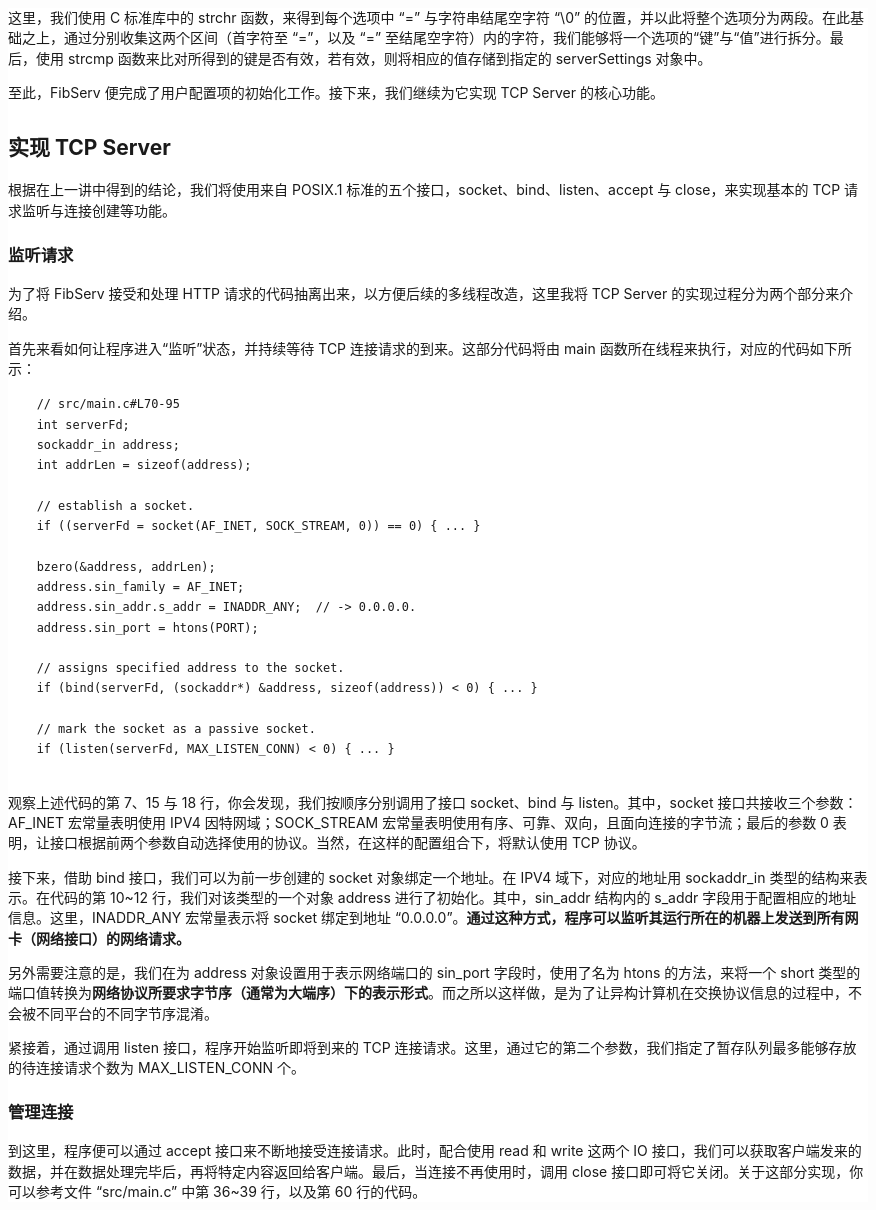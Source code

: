 这里，我们使用 C 标准库中的 strchr 函数，来得到每个选项中 “=” 与字符串结尾空字符 “\\0” 的位置，并以此将整个选项分为两段。在此基础之上，通过分别收集这两个区间（首字符至 “=”，以及 “=” 至结尾空字符）内的字符，我们能够将一个选项的“键”与“值”进行拆分。最后，使用 strcmp 函数来比对所得到的键是否有效，若有效，则将相应的值存储到指定的 serverSettings 对象中。

至此，FibServ 便完成了用户配置项的初始化工作。接下来，我们继续为它实现 TCP Server 的核心功能。

## 实现 TCP Server

根据在上一讲中得到的结论，我们将使用来自 POSIX.1 标准的五个接口，socket、bind、listen、accept 与 close，来实现基本的 TCP 请求监听与连接创建等功能。

### 监听请求

为了将 FibServ 接受和处理 HTTP 请求的代码抽离出来，以方便后续的多线程改造，这里我将 TCP Server 的实现过程分为两个部分来介绍。

首先来看如何让程序进入“监听”状态，并持续等待 TCP 连接请求的到来。这部分代码将由 main 函数所在线程来执行，对应的代码如下所示：

```
    // src/main.c#L70-95
    int serverFd; 
    sockaddr_in address;
    int addrLen = sizeof(address);
    
    // establish a socket.
    if ((serverFd = socket(AF_INET, SOCK_STREAM, 0)) == 0) { ... }
    
    bzero(&address, addrLen); 
    address.sin_family = AF_INET;
    address.sin_addr.s_addr = INADDR_ANY;  // -> 0.0.0.0.
    address.sin_port = htons(PORT);
      
    // assigns specified address to the socket.
    if (bind(serverFd, (sockaddr*) &address, sizeof(address)) < 0) { ... }
    
    // mark the socket as a passive socket.
    if (listen(serverFd, MAX_LISTEN_CONN) < 0) { ... }
    

```

观察上述代码的第 7、15 与 18 行，你会发现，我们按顺序分别调用了接口 socket、bind 与 listen。其中，socket 接口共接收三个参数：AF\_INET 宏常量表明使用 IPV4 因特网域；SOCK\_STREAM 宏常量表明使用有序、可靠、双向，且面向连接的字节流；最后的参数 0 表明，让接口根据前两个参数自动选择使用的协议。当然，在这样的配置组合下，将默认使用 TCP 协议。

接下来，借助 bind 接口，我们可以为前一步创建的 socket 对象绑定一个地址。在 IPV4 域下，对应的地址用 sockaddr\_in 类型的结构来表示。在代码的第 10\~12 行，我们对该类型的一个对象 address 进行了初始化。其中，sin\_addr 结构内的 s\_addr 字段用于配置相应的地址信息。这里，INADDR\_ANY 宏常量表示将 socket 绑定到地址 “0.0.0.0”。**通过这种方式，程序可以监听其运行所在的机器上发送到所有网卡（网络接口）的网络请求。**

另外需要注意的是，我们在为 address 对象设置用于表示网络端口的 sin\_port 字段时，使用了名为 htons 的方法，来将一个 short 类型的端口值转换为**网络协议所要求字节序（通常为大端序）下的表示形式**。而之所以这样做，是为了让异构计算机在交换协议信息的过程中，不会被不同平台的不同字节序混淆。

紧接着，通过调用 listen 接口，程序开始监听即将到来的 TCP 连接请求。这里，通过它的第二个参数，我们指定了暂存队列最多能够存放的待连接请求个数为 MAX\_LISTEN\_CONN 个。

### 管理连接

到这里，程序便可以通过 accept 接口来不断地接受连接请求。此时，配合使用 read 和 write 这两个 IO 接口，我们可以获取客户端发来的数据，并在数据处理完毕后，再将特定内容返回给客户端。最后，当连接不再使用时，调用 close 接口即可将它关闭。关于这部分实现，你可以参考文件 “src/main.c” 中第 36\~39 行，以及第 60 行的代码。
